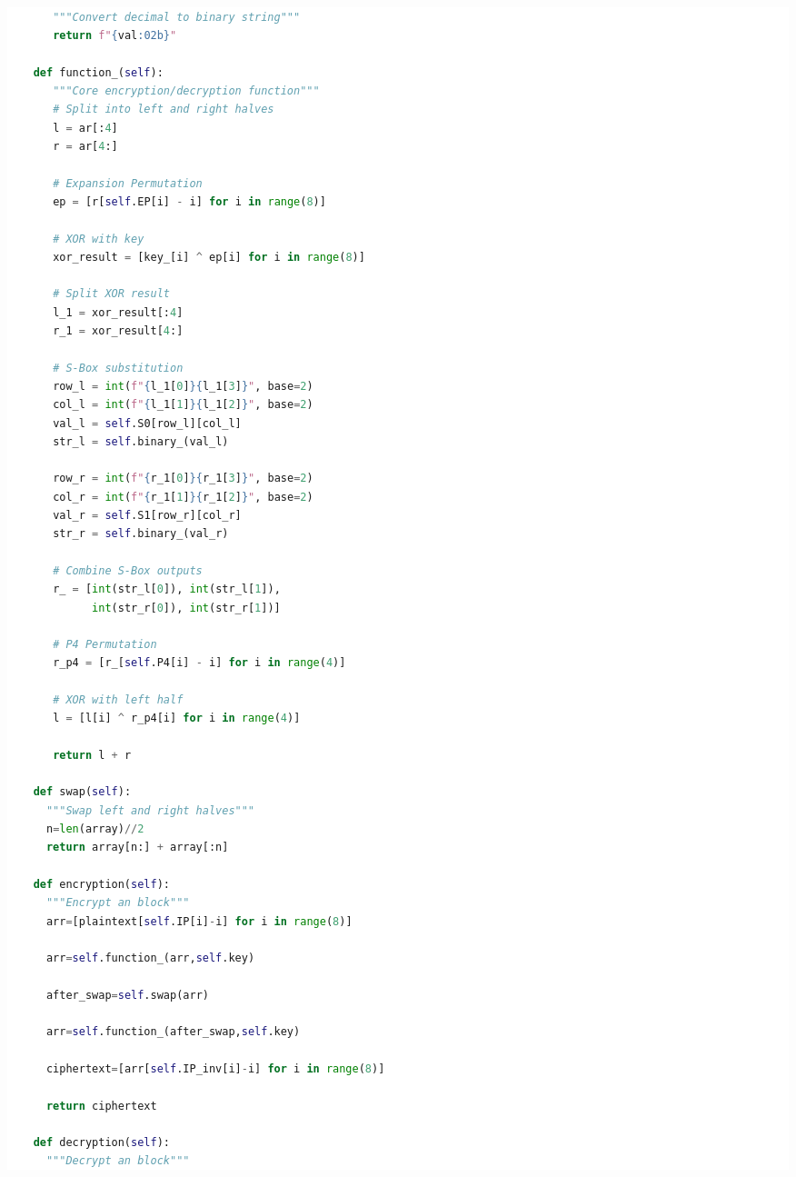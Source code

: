```python
       """Convert decimal to binary string"""
       return f"{val:02b}"

    def function_(self):
       """Core encryption/decryption function"""
       # Split into left and right halves
       l = ar[:4]
       r = ar[4:]
       
       # Expansion Permutation
       ep = [r[self.EP[i] - i] for i in range(8)]
       
       # XOR with key
       xor_result = [key_[i] ^ ep[i] for i in range(8)]
       
       # Split XOR result
       l_1 = xor_result[:4]
       r_1 = xor_result[4:]
       
       # S-Box substitution
       row_l = int(f"{l_1[0]}{l_1[3]}", base=2)
       col_l = int(f"{l_1[1]}{l_1[2]}", base=2)
       val_l = self.S0[row_l][col_l]
       str_l = self.binary_(val_l)
       
       row_r = int(f"{r_1[0]}{r_1[3]}", base=2)
       col_r = int(f"{r_1[1]}{r_1[2]}", base=2)
       val_r = self.S1[row_r][col_r]
       str_r = self.binary_(val_r)
       
       # Combine S-Box outputs
       r_ = [int(str_l[0]), int(str_l[1]), 
             int(str_r[0]), int(str_r[1])]
       
       # P4 Permutation
       r_p4 = [r_[self.P4[i] - i] for i in range(4)]
       
       # XOR with left half
       l = [l[i] ^ r_p4[i] for i in range(4)]
       
       return l + r

    def swap(self):
      """Swap left and right halves"""
      n=len(array)//2
      return array[n:] + array[:n]

    def encryption(self):
      """Encrypt an block"""
      arr=[plaintext[self.IP[i]-i] for i in range(8)]
      
      arr=self.function_(arr,self.key)

      after_swap=self.swap(arr)

      arr=self.function_(after_swap,self.key)

      ciphertext=[arr[self.IP_inv[i]-i] for i in range(8)]

      return ciphertext

    def decryption(self):
      """Decrypt an block"""
```